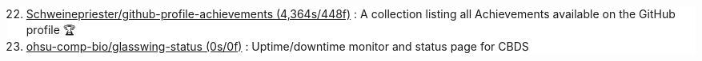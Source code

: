 22. [Schweinepriester/github-profile-achievements (4,364s/448f)](https://github.com/Schweinepriester/github-profile-achievements) : A collection listing all Achievements available on the GitHub profile 🏆
23. [ohsu-comp-bio/glasswing-status (0s/0f)](https://github.com/ohsu-comp-bio/glasswing-status) : Uptime/downtime monitor and status page for CBDS
